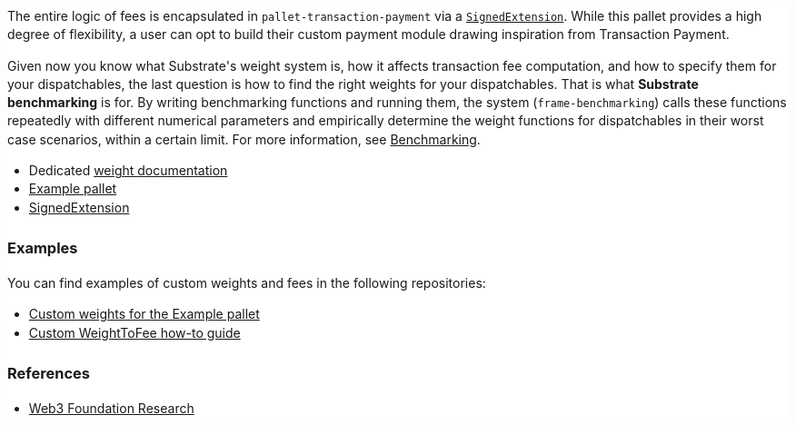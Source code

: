 The entire logic of fees is encapsulated in `pallet-transaction-payment` via a [`SignedExtension`](/v3/concepts/tx-pool#signed-extensions).
While this pallet provides a high degree of flexibility, a user can opt to build their custom
payment module drawing inspiration from Transaction Payment.

Given now you know what Substrate's weight system is, how it affects transaction fee computation, and how to specify
them for your dispatchables, the last question is how to find the right weights for your dispatchables.
That is what **Substrate benchmarking** is for. By writing benchmarking functions and running them, the system
(`frame-benchmarking`) calls these functions repeatedly with different numerical parameters and empirically determine
the weight functions for dispatchables in their worst case scenarios, within a certain limit. For more information, see [Benchmarking](/v3/runtime/benchmarking).

- Dedicated [weight documentation](/v3/concepts/weight)
- [Example pallet](https://github.com/paritytech/substrate/tree/master/frame/examples/basic)
- [SignedExtension](/rustdocs/latest/sp_runtime/traits/trait.SignedExtension.html)

### Examples

You can find examples of custom weights and fees in the following repositories:

- [Custom weights for the Example pallet](https://github.com/paritytech/substrate/blob/master/frame/examples/basic/src/weights.rs)
- [Custom WeightToFee how-to guide](/how-to-guides/v3/weights/calculate-fees)

### References

- [Web3 Foundation Research](https://w3f-research.readthedocs.io/en/latest/polkadot/overview/2-token-economics.html#relay-chain-transaction-fees-and-per-block-transaction-limits)
